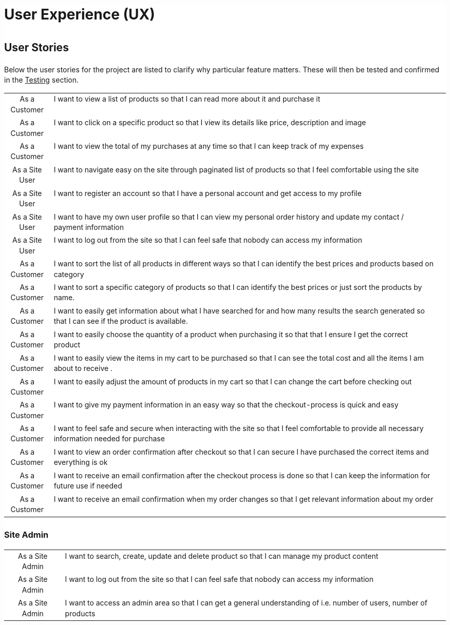 # **User Experience (UX)**


## User Stories
Below the user stories for the project are listed to clarify why particular feature matters. These will then be tested and confirmed in the [Testing](<#testing>) section.


|  | | |
|:-------:|:--------|:--------|
| As a Customer | I want to view a list of products so that I can read more about it and purchase it 
| As a Customer | I want to click on a specific product so that I view its details like price, description and image 
| As a Customer | I want to view the total of my purchases at any time so that I can keep track of my expenses 
| As a Site User | I want to navigate easy on the site through paginated list of products so that I feel comfortable using the site 
| As a Site User | I want to register an account so that I have a personal account and get access to my profile
| As a Site User | I want to have my own user profile so that I can view my personal order history and update my contact / payment information
| As a Site User | I want to log out from the site so that I can feel safe that nobody can access my information 
| As a Customer | I want to sort the list of all products in different ways so that I can identify the best prices and products based on category
| As a Customer | I want to sort a specific category of products so that I can identify the best prices or just sort the products by name. 
| As a Customer | I want to easily get information about what I have searched for and how many results the search generated so that I can see if the product is available.
| As a Customer | I want to easily choose the quantity of a product when purchasing it so that that I ensure I get the correct product 
| As a Customer | I want to easily view the items in my cart to be purchased so that I can see the total cost and all the items I am about to receive  .
| As a Customer | I want to easily adjust the amount of products in my cart so that I can change the cart before checking out 
| As a Customer | I want to give my payment information in an easy way so that the checkout-process is quick and easy
| As a Customer | I want to feel safe and secure when interacting with the site so that I feel comfortable to provide all necessary information needed for purchase 
| As a Customer | I want to view an order confirmation after checkout so that I can secure I have purchased the correct items and everything is ok 
| As a Customer | I want to receive an email confirmation after the checkout process is done so that I can keep the information for future use if needed 
| As a Customer | I want to receive an email confirmation when my order changes so that I get relevant information about my order 


### Site Admin

|  | | |
|:-------:|:--------|:--------|
| As a Site Admin | I want to search, create, update and delete product so that I can manage my product content 
| As a Site Admin | I want to log out from the site so that I can feel safe that nobody can access my information 
| As a Site Admin | I want to access an admin area so that I can get a general understanding of i.e. number of users, number of products
